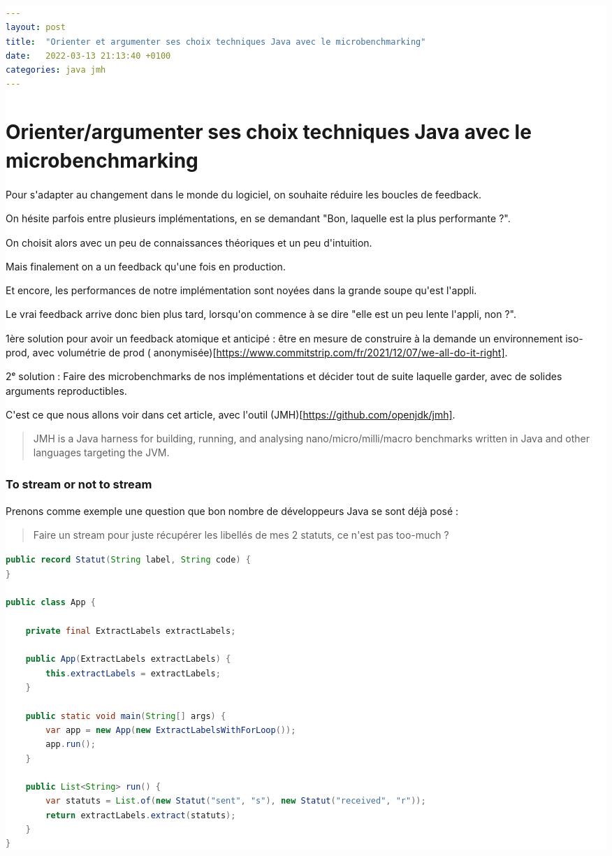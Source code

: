 ```yaml
---
layout: post
title:  "Orienter et argumenter ses choix techniques Java avec le microbenchmarking"
date:   2022-03-13 21:13:40 +0100
categories: java jmh
---
```


# Orienter/argumenter ses choix techniques Java avec le microbenchmarking

Pour s'adapter au changement dans le monde du logiciel, on souhaite réduire les boucles de feedback.

On hésite parfois entre plusieurs implémentations, en se demandant "Bon, laquelle est la plus performante ?".

On choisit alors avec un peu de connaissances théoriques et un peu d'intuition.

Mais finalement on a un feedback qu'une fois en production.

Et encore, les performances de notre implémentation sont noyées dans la grande soupe qu'est l'appli.

Le vrai feedback arrive donc bien plus tard, lorsqu'on commence à se dire "elle est un peu lente l'appli, non ?".

1ère solution pour avoir un feedback atomique et anticipé : être en mesure de construire à la demande un environnement iso-prod, avec volumétrie de prod (
anonymisée)[https://www.commitstrip.com/fr/2021/12/07/we-all-do-it-right].

2ᵉ solution : Faire des microbenchmarks de nos implémentations et décider tout de suite laquelle garder, avec de solides arguments reproductibles.

C'est ce que nous allons voir dans cet article, avec l'outil (JMH)[https://github.com/openjdk/jmh].

> JMH is a Java harness for building, running, and analysing nano/micro/milli/macro benchmarks written in Java and other languages targeting the JVM.

### To stream or not to stream

Prenons comme exemple une question que bon nombre de développeurs Java se sont déjà posé :

> Faire un stream pour juste récupérer les libellés de mes 2 statuts, ce n'est pas too-much ?

```java
public record Statut(String label, String code) {
}

public class App {

	private final ExtractLabels extractLabels;

	public App(ExtractLabels extractLabels) {
		this.extractLabels = extractLabels;
	}

	public static void main(String[] args) {
		var app = new App(new ExtractLabelsWithForLoop());
		app.run();
	}

	public List<String> run() {
		var statuts = List.of(new Statut("sent", "s"), new Statut("received", "r"));
		return extractLabels.extract(statuts);
	}
}
```

[^1]: HotSpot is the VM from the OpenJDK community. It is the most widely used VM today and is used in Oracle’s JDK. It is suitable for all workloads.  
[^2]: Eclipse OpenJ9 is the VM from the Eclipse community. It is an enterprise-grade VM designed for low memory footprint and fast start-up and is used in IBM’s JDK. It is suitable for running all